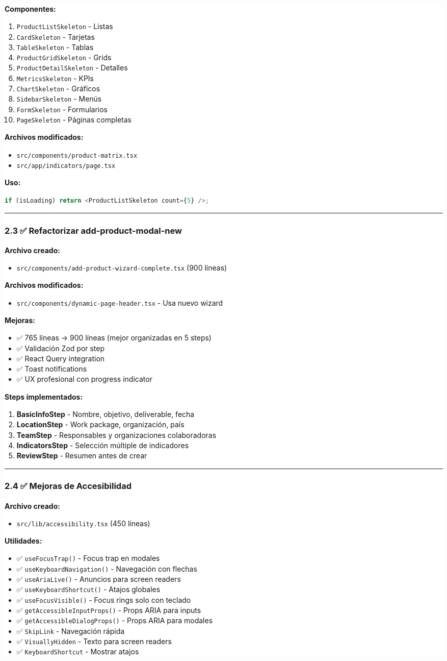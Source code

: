 **Componentes:**
1. `ProductListSkeleton` - Listas
2. `CardSkeleton` - Tarjetas
3. `TableSkeleton` - Tablas
4. `ProductGridSkeleton` - Grids
5. `ProductDetailSkeleton` - Detalles
6. `MetricsSkeleton` - KPIs
7. `ChartSkeleton` - Gráficos
8. `SidebarSkeleton` - Menús
9. `FormSkeleton` - Formularios
10. `PageSkeleton` - Páginas completas

**Archivos modificados:**
- `src/components/product-matrix.tsx`
- `src/app/indicators/page.tsx`

**Uso:**
```typescript
if (isLoading) return <ProductListSkeleton count={5} />;
```

---

### 2.3 ✅ Refactorizar add-product-modal-new
**Archivo creado:**
- `src/components/add-product-wizard-complete.tsx` (900 líneas)

**Archivos modificados:**
- `src/components/dynamic-page-header.tsx` - Usa nuevo wizard

**Mejoras:**
- ✅ 765 líneas → 900 líneas (mejor organizadas en 5 steps)
- ✅ Validación Zod por step
- ✅ React Query integration
- ✅ Toast notifications
- ✅ UX profesional con progress indicator

**Steps implementados:**
1. **BasicInfoStep** - Nombre, objetivo, deliverable, fecha
2. **LocationStep** - Work package, organización, país
3. **TeamStep** - Responsables y organizaciones colaboradoras
4. **IndicatorsStep** - Selección múltiple de indicadores
5. **ReviewStep** - Resumen antes de crear

---

### 2.4 ✅ Mejoras de Accesibilidad
**Archivo creado:**
- `src/lib/accessibility.tsx` (450 líneas)

**Utilidades:**
- ✅ `useFocusTrap()` - Focus trap en modales
- ✅ `useKeyboardNavigation()` - Navegación con flechas
- ✅ `useAriaLive()` - Anuncios para screen readers
- ✅ `useKeyboardShortcut()` - Atajos globales
- ✅ `useFocusVisible()` - Focus rings solo con teclado
- ✅ `getAccessibleInputProps()` - Props ARIA para inputs
- ✅ `getAccessibleDialogProps()` - Props ARIA para modales
- ✅ `SkipLink` - Navegación rápida
- ✅ `VisuallyHidden` - Texto para screen readers
- ✅ `KeyboardShortcut` - Mostrar atajos
